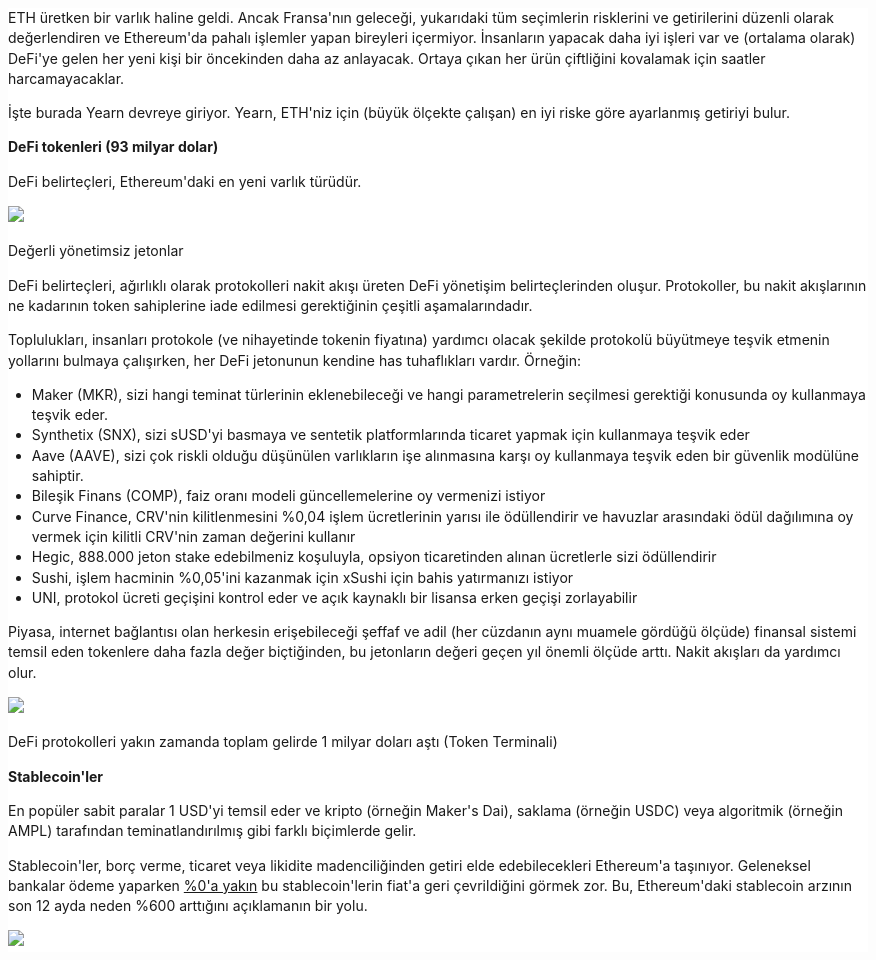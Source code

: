 ETH üretken bir varlık haline geldi. Ancak Fransa'nın geleceği, yukarıdaki tüm seçimlerin risklerini ve getirilerini düzenli olarak değerlendiren ve Ethereum'da pahalı işlemler yapan bireyleri içermiyor. İnsanların yapacak daha iyi işleri var ve (ortalama olarak) DeFi'ye gelen her yeni kişi bir öncekinden daha az anlayacak. Ortaya çıkan her ürün çiftliğini kovalamak için saatler harcamayacaklar.

İşte burada Yearn devreye giriyor. Yearn, ETH'niz için (büyük ölçekte çalışan) en iyi riske göre ayarlanmış getiriyi bulur.

**DeFi tokenleri (93 milyar dolar)**

DeFi belirteçleri, Ethereum'daki en yeni varlık türüdür.

![](image7.png?w=700&h=270)

Değerli yönetimsiz jetonlar

DeFi belirteçleri, ağırlıklı olarak protokolleri nakit akışı üreten DeFi yönetişim belirteçlerinden oluşur. Protokoller, bu nakit akışlarının ne kadarının token sahiplerine iade edilmesi gerektiğinin çeşitli aşamalarındadır.

Toplulukları, insanları protokole (ve nihayetinde tokenin fiyatına) yardımcı olacak şekilde protokolü büyütmeye teşvik etmenin yollarını bulmaya çalışırken, her DeFi jetonunun kendine has tuhaflıkları vardır. Örneğin:

- Maker (MKR), sizi hangi teminat türlerinin eklenebileceği ve hangi parametrelerin seçilmesi gerektiği konusunda oy kullanmaya teşvik eder.
- Synthetix (SNX), sizi sUSD'yi basmaya ve sentetik platformlarında ticaret yapmak için kullanmaya teşvik eder
- Aave (AAVE), sizi çok riskli olduğu düşünülen varlıkların işe alınmasına karşı oy kullanmaya teşvik eden bir güvenlik modülüne sahiptir.
- Bileşik Finans (COMP), faiz oranı modeli güncellemelerine oy vermenizi istiyor
- Curve Finance, CRV'nin kilitlenmesini %0,04 işlem ücretlerinin yarısı ile ödüllendirir ve havuzlar arasındaki ödül dağılımına oy vermek için kilitli CRV'nin zaman değerini kullanır
- Hegic, 888.000 jeton stake edebilmeniz koşuluyla, opsiyon ticaretinden alınan ücretlerle sizi ödüllendirir
- Sushi, işlem hacminin %0,05'ini kazanmak için xSushi için bahis yatırmanızı istiyor
- UNI, protokol ücreti geçişini kontrol eder ve açık kaynaklı bir lisansa erken geçişi zorlayabilir

Piyasa, internet bağlantısı olan herkesin erişebileceği şeffaf ve adil (her cüzdanın aynı muamele gördüğü ölçüde) finansal sistemi temsil eden tokenlere daha fazla değer biçtiğinden, bu jetonların değeri geçen yıl önemli ölçüde arttı. Nakit akışları da yardımcı olur.

![](image8.png?w=700&h=393)

DeFi protokolleri yakın zamanda toplam gelirde 1 milyar doları aştı (Token Terminali)

**Stablecoin'ler**

En popüler sabit paralar 1 USD'yi temsil eder ve kripto (örneğin Maker's Dai), saklama (örneğin USDC) veya algoritmik (örneğin AMPL) tarafından teminatlandırılmış gibi farklı biçimlerde gelir.

Stablecoin'ler, borç verme, ticaret veya likidite madenciliğinden getiri elde edebilecekleri Ethereum'a taşınıyor. Geleneksel bankalar ödeme yaparken [%0'a yakın](https://twitter.com/mattysino/status/1379368078979391488?s=20) bu stablecoin'lerin fiat'a geri çevrildiğini görmek zor. Bu, Ethereum'daki stablecoin arzının son 12 ayda neden %600 arttığını açıklamanın bir yolu.

![](image9.png?w=657&h=446)
